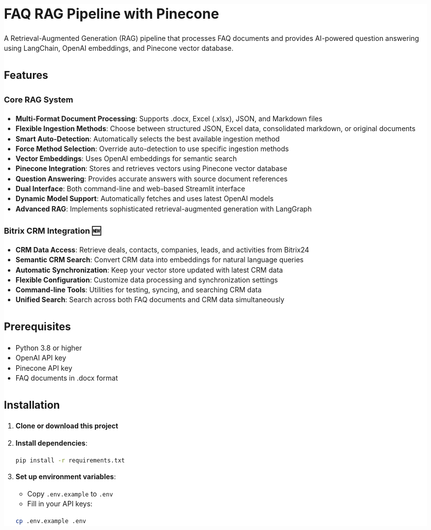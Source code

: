 # FAQ RAG Pipeline with Pinecone

A Retrieval-Augmented Generation (RAG) pipeline that processes FAQ documents and provides AI-powered question answering using LangChain, OpenAI embeddings, and Pinecone vector database.

## Features

### Core RAG System
- **Multi-Format Document Processing**: Supports .docx, Excel (.xlsx), JSON, and Markdown files
- **Flexible Ingestion Methods**: Choose between structured JSON, Excel data, consolidated markdown, or original documents
- **Smart Auto-Detection**: Automatically selects the best available ingestion method
- **Force Method Selection**: Override auto-detection to use specific ingestion methods
- **Vector Embeddings**: Uses OpenAI embeddings for semantic search
- **Pinecone Integration**: Stores and retrieves vectors using Pinecone vector database
- **Question Answering**: Provides accurate answers with source document references
- **Dual Interface**: Both command-line and web-based Streamlit interface
- **Dynamic Model Support**: Automatically fetches and uses latest OpenAI models
- **Advanced RAG**: Implements sophisticated retrieval-augmented generation with LangGraph

### Bitrix CRM Integration 🆕
- **CRM Data Access**: Retrieve deals, contacts, companies, leads, and activities from Bitrix24
- **Semantic CRM Search**: Convert CRM data into embeddings for natural language queries
- **Automatic Synchronization**: Keep your vector store updated with latest CRM data
- **Flexible Configuration**: Customize data processing and synchronization settings
- **Command-line Tools**: Utilities for testing, syncing, and searching CRM data
- **Unified Search**: Search across both FAQ documents and CRM data simultaneously

## Prerequisites

- Python 3.8 or higher
- OpenAI API key
- Pinecone API key
- FAQ documents in .docx format

## Installation

1. **Clone or download this project**

2. **Install dependencies**:

   ```bash
   pip install -r requirements.txt
   ```

3. **Set up environment variables**:

   - Copy `.env.example` to `.env`
   - Fill in your API keys:

   ```bash
   cp .env.example .env
   ```
